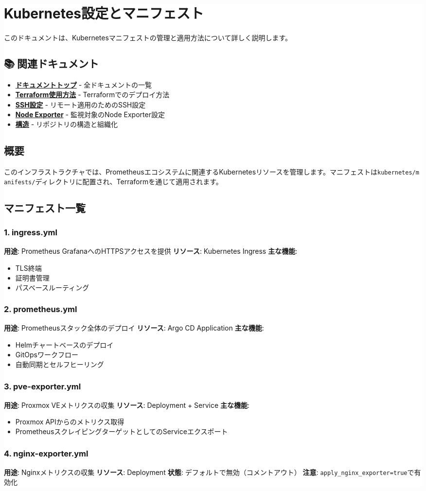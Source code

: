 # Kubernetes設定とマニフェスト

このドキュメントは、Kubernetesマニフェストの管理と適用方法について詳しく説明します。

## 📚 関連ドキュメント

- **[ドキュメントトップ](README.md)** - 全ドキュメントの一覧
- **[Terraform使用方法](terraform-usage.md)** - Terraformでのデプロイ方法
- **[SSH設定](ssh-configuration.md)** - リモート適用のためのSSH設定
- **[Node Exporter](node-exporter.md)** - 監視対象のNode Exporter設定
- **[構造](structure.md)** - リポジトリの構造と組織化

## 概要

このインフラストラクチャでは、Prometheusエコシステムに関連するKubernetesリソースを管理します。マニフェストは`kubernetes/manifests/`ディレクトリに配置され、Terraformを通じて適用されます。

## マニフェスト一覧

### 1. ingress.yml
**用途**: Prometheus GrafanaへのHTTPSアクセスを提供
**リソース**: Kubernetes Ingress
**主な機能**:
- TLS終端
- 証明書管理
- パスベースルーティング

### 2. prometheus.yml
**用途**: Prometheusスタック全体のデプロイ
**リソース**: Argo CD Application
**主な機能**:
- Helmチャートベースのデプロイ
- GitOpsワークフロー
- 自動同期とセルフヒーリング

### 3. pve-exporter.yml
**用途**: Proxmox VEメトリクスの収集
**リソース**: Deployment + Service
**主な機能**:
- Proxmox APIからのメトリクス取得
- PrometheusスクレイピングターゲットとしてのServiceエクスポート

### 4. nginx-exporter.yml
**用途**: Nginxメトリクスの収集
**リソース**: Deployment
**状態**: デフォルトで無効（コメントアウト）
**注意**: `apply_nginx_exporter=true`で有効化
